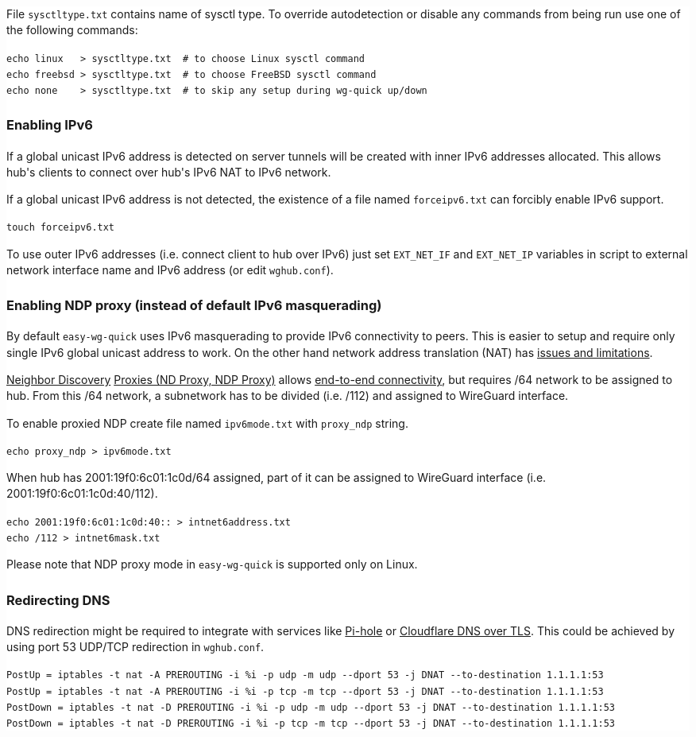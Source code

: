 File `sysctltype.txt` contains name of sysctl type. To override autodetection
or disable any commands from being run use one of the following commands:

    echo linux   > sysctltype.txt  # to choose Linux sysctl command
    echo freebsd > sysctltype.txt  # to choose FreeBSD sysctl command
    echo none    > sysctltype.txt  # to skip any setup during wg-quick up/down

### Enabling IPv6

If a global unicast IPv6 address is detected on server tunnels will be created
with inner IPv6 addresses allocated. This allows hub's clients to connect over
hub's IPv6 NAT to IPv6 network.

If a global unicast IPv6 address is not detected, the existence of a file
named `forceipv6.txt` can forcibly enable IPv6 support.

    touch forceipv6.txt

To use outer IPv6 addresses (i.e. connect client to hub over IPv6) just set
`EXT_NET_IF` and `EXT_NET_IP` variables in script to external network interface
name and IPv6 address (or edit `wghub.conf`).

### Enabling NDP proxy (instead of default IPv6 masquerading)

By default `easy-wg-quick` uses IPv6 masquerading to provide IPv6 connectivity
to peers. This is easier to setup and require only single IPv6 global unicast
address to work. On the other hand network address translation (NAT) has
[issues and limitations].

[Neighbor Discovery] [Proxies (ND Proxy, NDP Proxy)] allows [end-to-end
connectivity], but requires /64 network to be assigned to hub. From this /64
network, a subnetwork has to be divided (i.e. /112) and assigned to WireGuard
interface.

To enable proxied NDP create file named `ipv6mode.txt` with `proxy_ndp` string.

    echo proxy_ndp > ipv6mode.txt

When hub has 2001:19f0:6c01:1c0d/64 assigned, part of it can be assigned to
WireGuard interface (i.e. 2001:19f0:6c01:1c0d:40/112).

    echo 2001:19f0:6c01:1c0d:40:: > intnet6address.txt
    echo /112 > intnet6mask.txt

Please note that NDP proxy mode in `easy-wg-quick` is supported only on Linux.

### Redirecting DNS

DNS redirection might be required to integrate with services like [Pi-hole] or
[Cloudflare DNS over TLS]. This could be achieved by using port 53 UDP/TCP
redirection in `wghub.conf`.

    PostUp = iptables -t nat -A PREROUTING -i %i -p udp -m udp --dport 53 -j DNAT --to-destination 1.1.1.1:53
    PostUp = iptables -t nat -A PREROUTING -i %i -p tcp -m tcp --dport 53 -j DNAT --to-destination 1.1.1.1:53
    PostDown = iptables -t nat -D PREROUTING -i %i -p udp -m udp --dport 53 -j DNAT --to-destination 1.1.1.1:53
    PostDown = iptables -t nat -D PREROUTING -i %i -p tcp -m tcp --dport 53 -j DNAT --to-destination 1.1.1.1:53


[tf-gcp-easy-wg-quick]: https://github.com/burghardt/tf-gcp-easy-wg-quick
[WireGuard]: https://www.wireguard.com/
[local machine]: https://www.wireguard.com/install/
[router]: https://openwrt.org/docs/guide-user/services/vpn/wireguard
[VPS]: https://en.wikipedia.org/wiki/Virtual_private_server
[container]: https://github.com/activeeos/wireguard-docker
[QR codes]: https://en.wikipedia.org/wiki/QR_code
[wireguard.com/install]: https://www.wireguard.com/install/
[Android]: https://play.google.com/store/apps/details?id=com.wireguard.android
[iOS]: https://itunes.apple.com/us/app/wireguard/id1441195209?ls=1&mt=8
[OpenWRT clients]: https://openwrt.org/docs/guide-user/services/vpn/wireguard/client
[UCI]: https://openwrt.org/docs/techref/uci
[OpenWRT]: https://openwrt.org/
[air gapped]: https://en.wikipedia.org/wiki/Air_gap_%28networking%29
[ifconfig.co]: https://ifconfig.co/
[split tunneling]: https://en.wikipedia.org/wiki/Split_tunneling
[firewalld]: https://firewalld.org/
[Docker]: https://success.docker.com/article/ipv4-forwarding
[elsewhere]: https://en.wikipedia.org/wiki/Sysctl
[issues and limitations]: https://en.wikipedia.org/wiki/Network_address_translation#Issues_and_limitations
[Neighbor Discovery]: https://en.wikipedia.org/wiki/Neighbor_Discovery_Protocol
[Proxies (ND Proxy, NDP Proxy)]: https://tools.ietf.org/html/rfc4389
[end-to-end connectivity]: https://en.wikipedia.org/wiki/End-to-end_principle
[Pi-hole]: https://pi-hole.net/
[Cloudflare DNS over TLS]: https://github.com/qdm12/cloudflare-dns-server
[Systemd]: https://wiki.debian.org/systemd
[native support]: https://manpages.debian.org/buster/systemd/systemd.netdev.5.en.html#%5BWIREGUARD%5D_SECTION_OPTIONS
[LICENSE]: LICENSE
[easy-rsa]: https://github.com/OpenVPN/easy-rsa